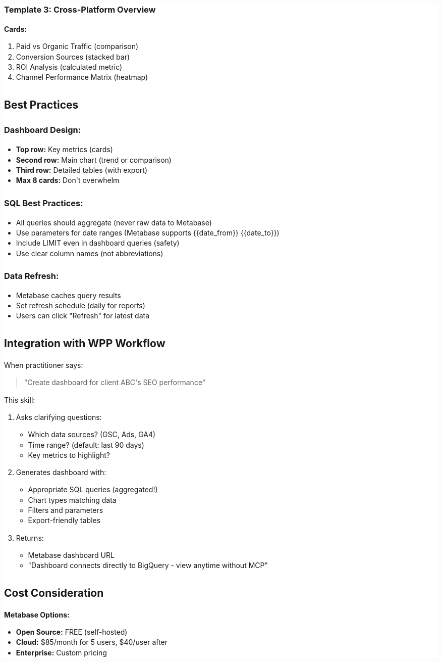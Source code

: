 ### Template 3: Cross-Platform Overview
**Cards:**
1. Paid vs Organic Traffic (comparison)
2. Conversion Sources (stacked bar)
3. ROI Analysis (calculated metric)
4. Channel Performance Matrix (heatmap)

## Best Practices

### Dashboard Design:
- **Top row:** Key metrics (cards)
- **Second row:** Main chart (trend or comparison)
- **Third row:** Detailed tables (with export)
- **Max 8 cards:** Don't overwhelm

### SQL Best Practices:
- All queries should aggregate (never raw data to Metabase)
- Use parameters for date ranges (Metabase supports {{date_from}} {{date_to}})
- Include LIMIT even in dashboard queries (safety)
- Use clear column names (not abbreviations)

### Data Refresh:
- Metabase caches query results
- Set refresh schedule (daily for reports)
- Users can click "Refresh" for latest data

## Integration with WPP Workflow

When practitioner says:
> "Create dashboard for client ABC's SEO performance"

This skill:
1. Asks clarifying questions:
   - Which data sources? (GSC, Ads, GA4)
   - Time range? (default: last 90 days)
   - Key metrics to highlight?

2. Generates dashboard with:
   - Appropriate SQL queries (aggregated!)
   - Chart types matching data
   - Filters and parameters
   - Export-friendly tables

3. Returns:
   - Metabase dashboard URL
   - "Dashboard connects directly to BigQuery - view anytime without MCP"

## Cost Consideration

**Metabase Options:**
- **Open Source:** FREE (self-hosted)
- **Cloud:** $85/month for 5 users, $40/user after
- **Enterprise:** Custom pricing
